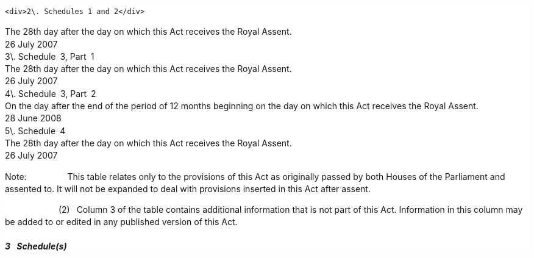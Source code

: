     <div>2\. Schedules 1 and 2</div>
  </td>
  <td>
    <div>The 28th day after the day on which this Act receives the Royal Assent.</div>
  </td>
  <td>
    <div>26 July 2007</div>
  </td>
</tr>
<tr>
  <td>
    <div>3\. Schedule 3, Part 1</div>
  </td>
  <td>
    <div>The 28th day after the day on which this Act receives the Royal Assent.</div>
  </td>
  <td>
    <div>26 July 2007</div>
  </td>
</tr>
<tr>
  <td>
    <div>4\. Schedule 3, Part 2</div>
  </td>
  <td>
    <div>On the day after the end of the period of 12 months beginning on the day
      on which this Act receives the Royal Assent.</div>
  </td>
  <td>
    <div>28 June 2008</div>
  </td>
</tr>
<tr>
  <td>
    <div>5\. Schedule 4</div>
  </td>
  <td>
    <div>The 28th day after the day on which this Act receives the Royal Assent.</div>
  </td>
  <td>
    <div>26 July 2007</div>
  </td>
</tr></table>

Note:          This table relates only to the provisions of this Act as originally passed by both Houses of the Parliament and assented to. It will not be expanded to deal with provisions inserted in this Act after assent.

             (2)  Column 3 of the table contains additional information that is not part of this Act. Information in this column may be added to or edited in any published version of this Act.

##### <a id="3"></a>3  Schedule(s)
